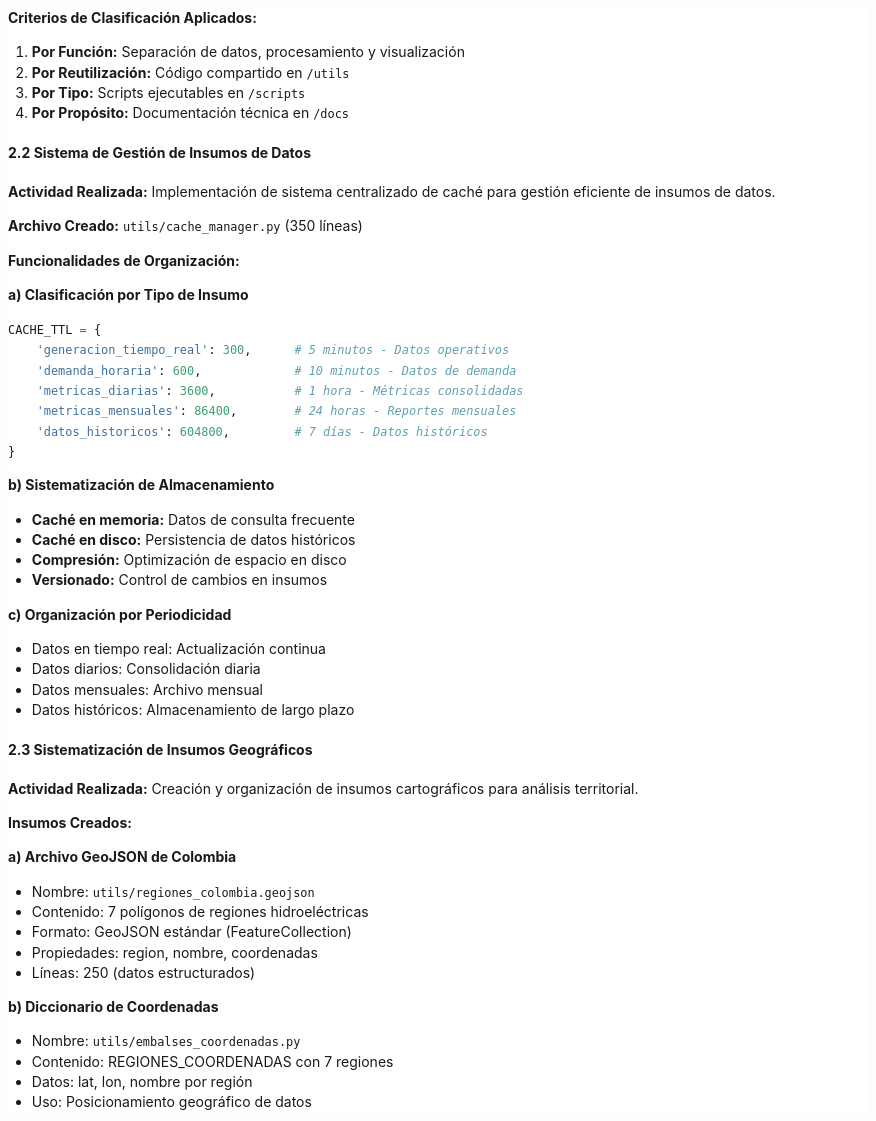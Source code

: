 **Criterios de Clasificación Aplicados:**
1. **Por Función:** Separación de datos, procesamiento y visualización
2. **Por Reutilización:** Código compartido en `/utils`
3. **Por Tipo:** Scripts ejecutables en `/scripts`
4. **Por Propósito:** Documentación técnica en `/docs`

#### 2.2 Sistema de Gestión de Insumos de Datos

**Actividad Realizada:**
Implementación de sistema centralizado de caché para gestión eficiente de insumos de datos.

**Archivo Creado:** `utils/cache_manager.py` (350 líneas)

**Funcionalidades de Organización:**

**a) Clasificación por Tipo de Insumo**
```python
CACHE_TTL = {
    'generacion_tiempo_real': 300,      # 5 minutos - Datos operativos
    'demanda_horaria': 600,             # 10 minutos - Datos de demanda
    'metricas_diarias': 3600,           # 1 hora - Métricas consolidadas
    'metricas_mensuales': 86400,        # 24 horas - Reportes mensuales
    'datos_historicos': 604800,         # 7 días - Datos históricos
}
```

**b) Sistematización de Almacenamiento**
- **Caché en memoria:** Datos de consulta frecuente
- **Caché en disco:** Persistencia de datos históricos
- **Compresión:** Optimización de espacio en disco
- **Versionado:** Control de cambios en insumos

**c) Organización por Periodicidad**
- Datos en tiempo real: Actualización continua
- Datos diarios: Consolidación diaria
- Datos mensuales: Archivo mensual
- Datos históricos: Almacenamiento de largo plazo

#### 2.3 Sistematización de Insumos Geográficos

**Actividad Realizada:**
Creación y organización de insumos cartográficos para análisis territorial.

**Insumos Creados:**

**a) Archivo GeoJSON de Colombia**
- Nombre: `utils/regiones_colombia.geojson`
- Contenido: 7 polígonos de regiones hidroeléctricas
- Formato: GeoJSON estándar (FeatureCollection)
- Propiedades: region, nombre, coordenadas
- Líneas: 250 (datos estructurados)

**b) Diccionario de Coordenadas**
- Nombre: `utils/embalses_coordenadas.py`
- Contenido: REGIONES_COORDENADAS con 7 regiones
- Datos: lat, lon, nombre por región
- Uso: Posicionamiento geográfico de datos
